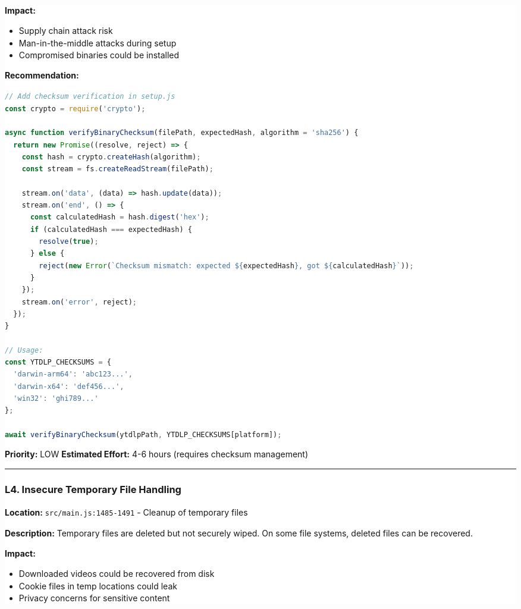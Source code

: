 **Impact:**
- Supply chain attack risk
- Man-in-the-middle attacks during setup
- Compromised binaries could be installed

**Recommendation:**
```javascript
// Add checksum verification in setup.js
const crypto = require('crypto');

async function verifyBinaryChecksum(filePath, expectedHash, algorithm = 'sha256') {
  return new Promise((resolve, reject) => {
    const hash = crypto.createHash(algorithm);
    const stream = fs.createReadStream(filePath);

    stream.on('data', (data) => hash.update(data));
    stream.on('end', () => {
      const calculatedHash = hash.digest('hex');
      if (calculatedHash === expectedHash) {
        resolve(true);
      } else {
        reject(new Error(`Checksum mismatch: expected ${expectedHash}, got ${calculatedHash}`));
      }
    });
    stream.on('error', reject);
  });
}

// Usage:
const YTDLP_CHECKSUMS = {
  'darwin-arm64': 'abc123...',
  'darwin-x64': 'def456...',
  'win32': 'ghi789...'
};

await verifyBinaryChecksum(ytdlpPath, YTDLP_CHECKSUMS[platform]);
```

**Priority:** LOW
**Estimated Effort:** 4-6 hours (requires checksum management)

---

### L4. Insecure Temporary File Handling

**Location:** `src/main.js:1485-1491` - Cleanup of temporary files

**Description:**
Temporary files are deleted but not securely wiped. On some file systems, deleted files can be recovered.

**Impact:**
- Downloaded videos could be recovered from disk
- Cookie files in temp locations could leak
- Privacy concerns for sensitive content
